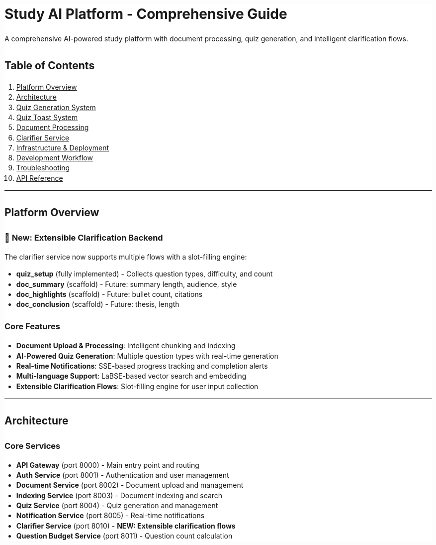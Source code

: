 # Study AI Platform - Comprehensive Guide

A comprehensive AI-powered study platform with document processing, quiz generation, and intelligent clarification flows.

## Table of Contents

1. [Platform Overview](#platform-overview)
2. [Architecture](#architecture)
3. [Quiz Generation System](#quiz-generation-system)
4. [Quiz Toast System](#quiz-toast-system)
5. [Document Processing](#document-processing)
6. [Clarifier Service](#clarifier-service)
7. [Infrastructure & Deployment](#infrastructure--deployment)
8. [Development Workflow](#development-workflow)
9. [Troubleshooting](#troubleshooting)
10. [API Reference](#api-reference)

---

## Platform Overview

### 🚀 **New: Extensible Clarification Backend**

The clarifier service now supports multiple flows with a slot-filling engine:

- **quiz_setup** (fully implemented) - Collects question types, difficulty, and count
- **doc_summary** (scaffold) - Future: summary length, audience, style
- **doc_highlights** (scaffold) - Future: bullet count, citations
- **doc_conclusion** (scaffold) - Future: thesis, length

### Core Features

- **Document Upload & Processing**: Intelligent chunking and indexing
- **AI-Powered Quiz Generation**: Multiple question types with real-time generation
- **Real-time Notifications**: SSE-based progress tracking and completion alerts
- **Multi-language Support**: LaBSE-based vector search and embedding
- **Extensible Clarification Flows**: Slot-filling engine for user input collection

---

## Architecture

### Core Services

- **API Gateway** (port 8000) - Main entry point and routing
- **Auth Service** (port 8001) - Authentication and user management
- **Document Service** (port 8002) - Document upload and management
- **Indexing Service** (port 8003) - Document indexing and search
- **Quiz Service** (port 8004) - Quiz generation and management
- **Notification Service** (port 8005) - Real-time notifications
- **Clarifier Service** (port 8010) - **NEW: Extensible clarification flows**
- **Question Budget Service** (port 8011) - Question count calculation
